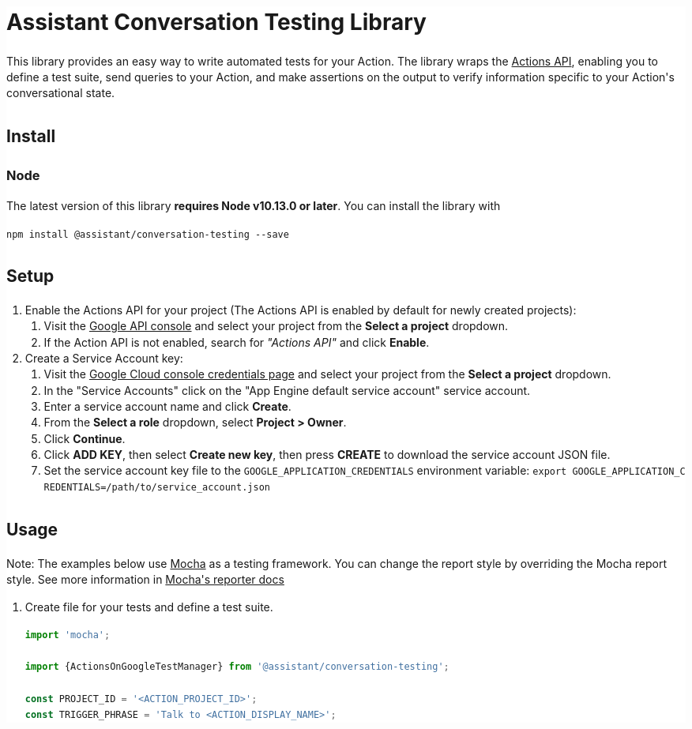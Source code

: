 # Assistant Conversation Testing Library

This library provides an easy way to write automated tests for your Action. The library wraps the [Actions API](https://developers.google.com/assistant/actions/api), enabling you to define a test suite, send queries to your Action, and make assertions on the output to verify information specific to your Action's conversational state.

## Install

### Node
The latest version of this library **requires Node v10.13.0 or later**. You can install the library with

```
npm install @assistant/conversation-testing --save
```

## Setup

1.  Enable the Actions API for your project (The Actions API is enabled by default for newly created projects):
    1. Visit the [Google API console](https://console.developers.google.com/apis/library) and select your project from the **Select a project** dropdown.
    1. If the Action API is not enabled, search for *"Actions API"* and click **Enable**.
1.  Create a Service Account key:
    1. Visit the [Google Cloud console credentials page](https://console.developers.google.com/apis/credentials) and select your project from the **Select a project** dropdown.
    1. In the "Service Accounts" click on the "App Engine default service account" service account.
    1.  Enter a service account name and click **Create**.
    1.  From the **Select a role** dropdown, select **Project > Owner**.
    1.  Click **Continue**.
    1.  Click **ADD KEY**, then select **Create new key**, then press **CREATE**
        to download the service account JSON file.
    1. Set the service account key file to the `GOOGLE_APPLICATION_CREDENTIALS` environment variable: `export
    GOOGLE_APPLICATION_CREDENTIALS=/path/to/service_account.json`

## Usage

Note: The examples below use [Mocha](https://mochajs.org/) as a testing
framework. You can change the report style by overriding the Mocha report style. See more information in [Mocha's reporter docs](https://mochajs.org/#reporters)

1. Create file for your tests and define a test suite.

    ```javascript
    import 'mocha';

    import {ActionsOnGoogleTestManager} from '@assistant/conversation-testing';

    const PROJECT_ID = '<ACTION_PROJECT_ID>';
    const TRIGGER_PHRASE = 'Talk to <ACTION_DISPLAY_NAME>';
